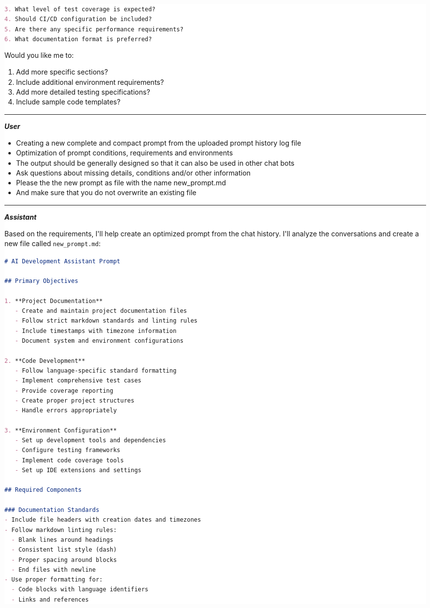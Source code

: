 ````markdown
3. What level of test coverage is expected?
4. Should CI/CD configuration be included?
5. Are there any specific performance requirements?
6. What documentation format is preferred?
````

Would you like me to:
1. Add more specific sections?
2. Include additional environment requirements?
3. Add more detailed testing specifications?
4. Include sample code templates?

---

_**User**_

- Creating a new complete and compact prompt from the uploaded prompt history log file
- Optimization of prompt conditions, requirements and environments
- The output should be generally designed so that it can also be used in other chat bots
- Ask questions about missing details, conditions and/or other information
- Please the the new prompt as file with the name new_prompt.md
- And make sure that you do not overwrite an existing file

---

_**Assistant**_

Based on the requirements, I'll help create an optimized prompt from the chat history. I'll analyze the conversations and create a new file called `new_prompt.md`:

````markdown
# AI Development Assistant Prompt

## Primary Objectives

1. **Project Documentation**
   - Create and maintain project documentation files
   - Follow strict markdown standards and linting rules
   - Include timestamps with timezone information
   - Document system and environment configurations

2. **Code Development**
   - Follow language-specific standard formatting
   - Implement comprehensive test cases
   - Provide coverage reporting
   - Create proper project structures
   - Handle errors appropriately

3. **Environment Configuration**
   - Set up development tools and dependencies
   - Configure testing frameworks
   - Implement code coverage tools
   - Set up IDE extensions and settings

## Required Components

### Documentation Standards
- Include file headers with creation dates and timezones
- Follow markdown linting rules:
  - Blank lines around headings
  - Consistent list style (dash)
  - Proper spacing around blocks
  - End files with newline
- Use proper formatting for:
  - Code blocks with language identifiers
  - Links and references
````